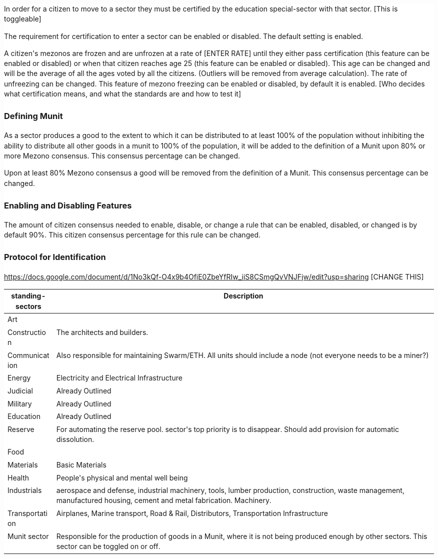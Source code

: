 In order for a citizen to move to a sector they must be certified by the education special-sector with that sector. [This is toggleable]

The requirement for certification to enter a sector can be enabled or disabled. The default setting is enabled.

A citizen's mezonos are frozen and are unfrozen at a rate of [ENTER RATE] until they either pass certification (this feature can be enabled or disabled) or when that citizen reaches age 25 (this feature can be enabled or disabled). This age can be changed and will be the average of all the ages voted by all the citizens. (Outliers will be removed from average calculation). The rate of unfreezing can be changed. This feature of mezono freezing can be enabled or disabled, by default it is enabled.
[Who decides what certification means, and what the standards are and how to test it]

### Defining Munit
As a sector produces a good to the extent to which it can be distributed to at least 100% of the population without inhibiting the ability to distribute all other goods in a munit to 100% of the population, it will be added to the definition of a Munit upon 80% or more Mezono consensus. This consensus percentage can be changed.

Upon at least 80% Mezono consensus a good will be removed from the definition of a Munit. This consensus percentage can be changed.

### Enabling and Disabling Features
The amount of citizen consensus needed to enable, disable, or change a rule that can be enabled, disabled, or changed is by default 90%. This citizen consensus percentage for this rule can be changed.

### Protocol for Identification
https://docs.google.com/document/d/1No3kQf-O4x9b4OfiE0ZbeYfRIw_iiS8CSmgQvVNJFjw/edit?usp=sharing
[CHANGE THIS]

standing-sectors | Description
------------ | -------------
Art |
Construction | The architects and builders.
Communication | Also responsible for maintaining Swarm/ETH. All units should include a node (not everyone needs to be a miner?)
Energy | Electricity and Electrical Infrastructure
Judicial | Already Outlined
Military | Already Outlined
Education | Already Outlined
Reserve | For automating the reserve pool. sector's top priority is to disappear. Should add provision for automatic dissolution.
Food |
Materials | Basic Materials
Health | People's physical and mental well being
Industrials | aerospace and defense, industrial machinery, tools, lumber production, construction, waste management, manufactured housing, cement and metal fabrication. Machinery.
Transportation | Airplanes, Marine transport, Road & Rail, Distributors, Transportation Infrastructure
Munit sector | Responsible for the production of goods in a Munit, where it is not being produced enough by other sectors. This sector can be toggled on or off.
